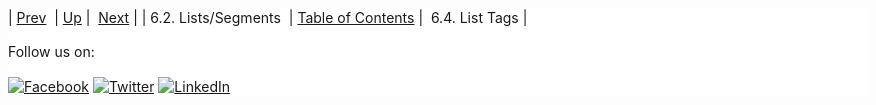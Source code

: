 | [Prev](mc3-recipients-lists.php)  | [Up](mc3-recipients.php) |  [Next](mc3-recipients-list-tags.php) |
| 6.2. Lists/Segments  | [Table of Contents](index.php) |  6.4. List Tags |

Follow us on:

[![Facebook](https://support.messagesystems.com/images/icon-facebook.png)](http://www.facebook.com/messagesystems) [![Twitter](https://support.messagesystems.com/images/icon-twitter.png)](http://twitter.com/#!/MessageSystems) [![LinkedIn](https://support.messagesystems.com/images/icon-linkedin.png)](http://www.linkedin.com/company/message-systems)